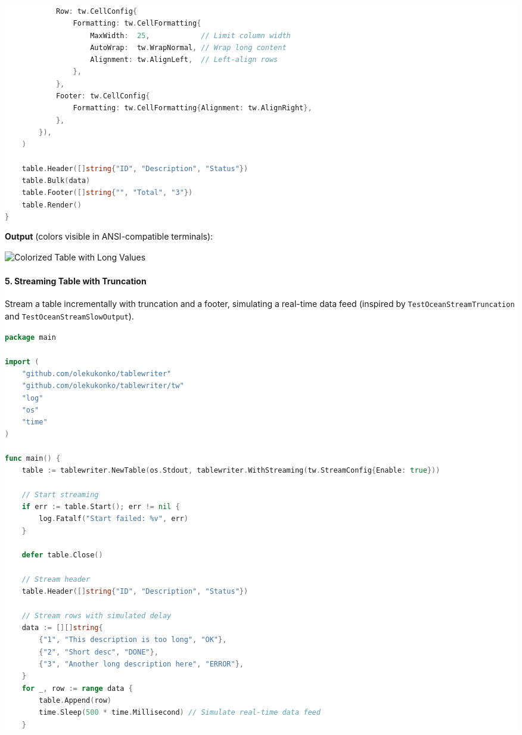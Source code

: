 ```go
			Row: tw.CellConfig{
				Formatting: tw.CellFormatting{
					MaxWidth:  25,            // Limit column width
					AutoWrap:  tw.WrapNormal, // Wrap long content
					Alignment: tw.AlignLeft,  // Left-align rows
				},
			},
			Footer: tw.CellConfig{
				Formatting: tw.CellFormatting{Alignment: tw.AlignRight},
			},
		}),
	)

	table.Header([]string{"ID", "Description", "Status"})
	table.Bulk(data)
	table.Footer([]string{"", "Total", "3"})
	table.Render()
}
```

**Output** (colors visible in ANSI-compatible terminals):

![Colorized Table with Long Values](_readme/color_1.png "Title")

#### 5. Streaming Table with Truncation

Stream a table incrementally with truncation and a footer, simulating a real-time data feed (inspired by `TestOceanStreamTruncation` and `TestOceanStreamSlowOutput`).

```go
package main

import (
	"github.com/olekukonko/tablewriter"
	"github.com/olekukonko/tablewriter/tw"
	"log"
	"os"
	"time"
)

func main() {
	table := tablewriter.NewTable(os.Stdout, tablewriter.WithStreaming(tw.StreamConfig{Enable: true}))

	// Start streaming
	if err := table.Start(); err != nil {
		log.Fatalf("Start failed: %v", err)
	}

	defer table.Close()

	// Stream header
	table.Header([]string{"ID", "Description", "Status"})

	// Stream rows with simulated delay
	data := [][]string{
		{"1", "This description is too long", "OK"},
		{"2", "Short desc", "DONE"},
		{"3", "Another long description here", "ERROR"},
	}
	for _, row := range data {
		table.Append(row)
		time.Sleep(500 * time.Millisecond) // Simulate real-time data feed
	}
```